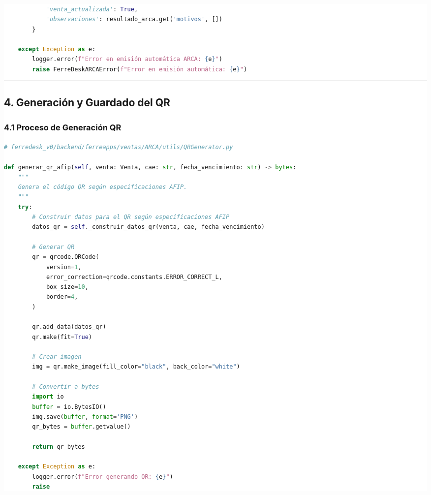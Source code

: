 ```python
            'venta_actualizada': True,
            'observaciones': resultado_arca.get('motivos', [])
        }
        
    except Exception as e:
        logger.error(f"Error en emisión automática ARCA: {e}")
        raise FerreDeskARCAError(f"Error en emisión automática: {e}")
```

---

## 4. Generación y Guardado del QR

### 4.1 Proceso de Generación QR

```python
# ferredesk_v0/backend/ferreapps/ventas/ARCA/utils/QRGenerator.py

def generar_qr_afip(self, venta: Venta, cae: str, fecha_vencimiento: str) -> bytes:
    """
    Genera el código QR según especificaciones AFIP.
    """
    try:
        # Construir datos para el QR según especificaciones AFIP
        datos_qr = self._construir_datos_qr(venta, cae, fecha_vencimiento)
        
        # Generar QR
        qr = qrcode.QRCode(
            version=1,
            error_correction=qrcode.constants.ERROR_CORRECT_L,
            box_size=10,
            border=4,
        )
        
        qr.add_data(datos_qr)
        qr.make(fit=True)
        
        # Crear imagen
        img = qr.make_image(fill_color="black", back_color="white")
        
        # Convertir a bytes
        import io
        buffer = io.BytesIO()
        img.save(buffer, format='PNG')
        qr_bytes = buffer.getvalue()
        
        return qr_bytes
        
    except Exception as e:
        logger.error(f"Error generando QR: {e}")
        raise
```
